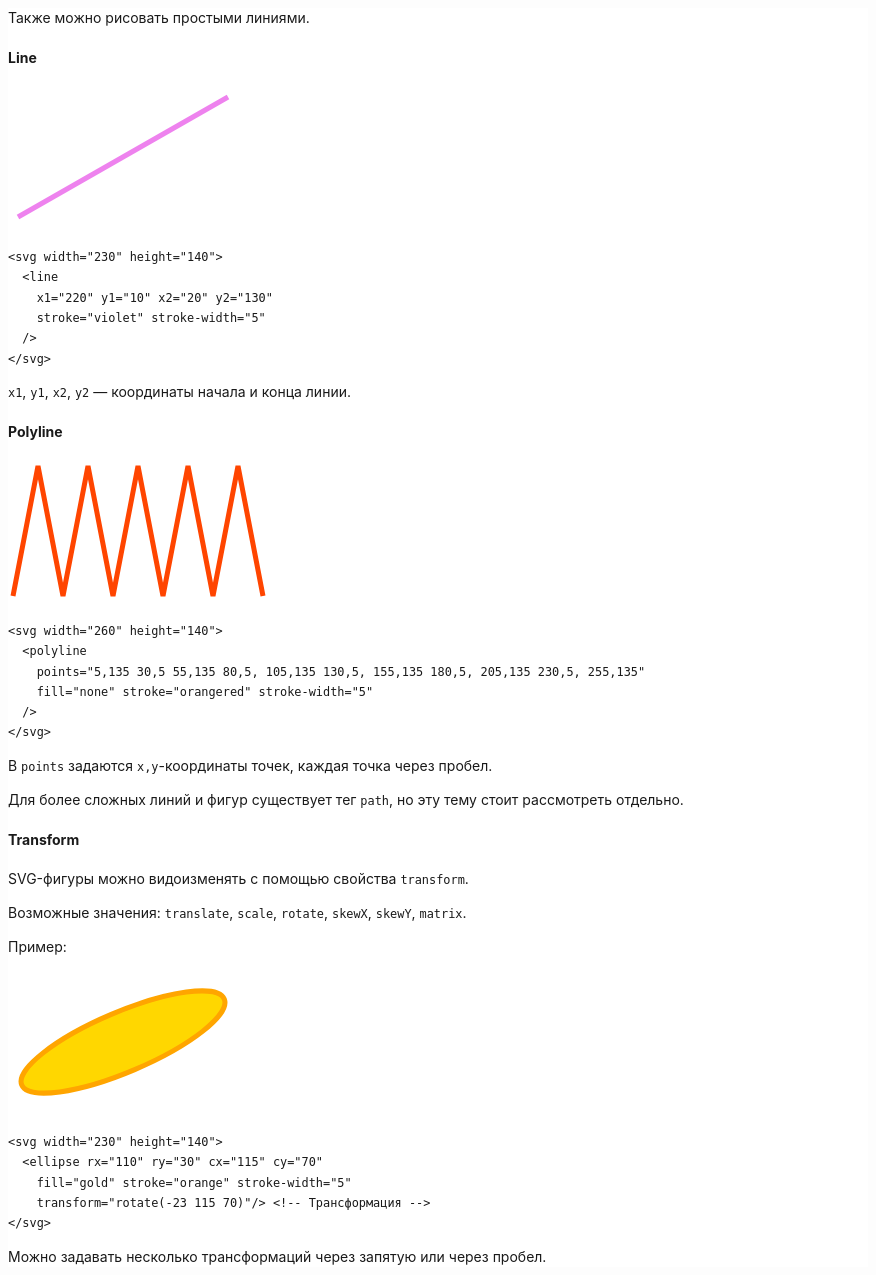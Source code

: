 Также можно рисовать простыми линиями.

<h4 id="line">Line</h4>

<svg class="svg" width="230" height="140"><line x1="220" y1="10" x2="10" y2="130" stroke="violet" stroke-width="5" /></svg>

```markup
<svg width="230" height="140">
  <line
    x1="220" y1="10" x2="20" y2="130"
    stroke="violet" stroke-width="5"
  />
</svg>
```

<code>x1</code>, <code>y1</code>, <code>x2</code>, <code>y2</code> — координаты начала и конца линии.

<h4>Polyline</h4>

<svg class="svg" width="260" height="140"><polyline points="5,135 30,5 55,135 80,5, 105,135 130,5, 155,135 180,5, 205,135 230,5, 255,135" stroke="orangered" fill="none" stroke-width="5" /></svg>

```markup
<svg width="260" height="140">
  <polyline
    points="5,135 30,5 55,135 80,5, 105,135 130,5, 155,135 180,5, 205,135 230,5, 255,135"
    fill="none" stroke="orangered" stroke-width="5"
  />
</svg>
```

В <code>points</code> задаются <code>x,y</code>-координаты точек, каждая точка через пробел.

Для более сложных линий и фигур существует тег <code>path</code>, но эту тему стоит рассмотреть отдельно.

<h4 id="transform">Transform</h4>

SVG-фигуры можно видоизменять с помощью свойства <code>transform</code>.

Возможные значения: <code>translate</code>, <code>scale</code>, <code>rotate</code>, <code>skewX</code>, <code>skewY</code>, <code>matrix</code>.

Пример:

<svg class="svg" width="230" height="140"><ellipse rx="110" ry="30" cx="115" cy="70" fill="gold" stroke="orange" stroke-width="5" transform="rotate(-23 115 70)"/></svg>

```markup
<svg width="230" height="140">
  <ellipse rx="110" ry="30" cx="115" cy="70"
    fill="gold" stroke="orange" stroke-width="5"
    transform="rotate(-23 115 70)"/> <!-- Трансформация -->
</svg>
```

Можно задавать несколько трансформаций через запятую или через пробел.
